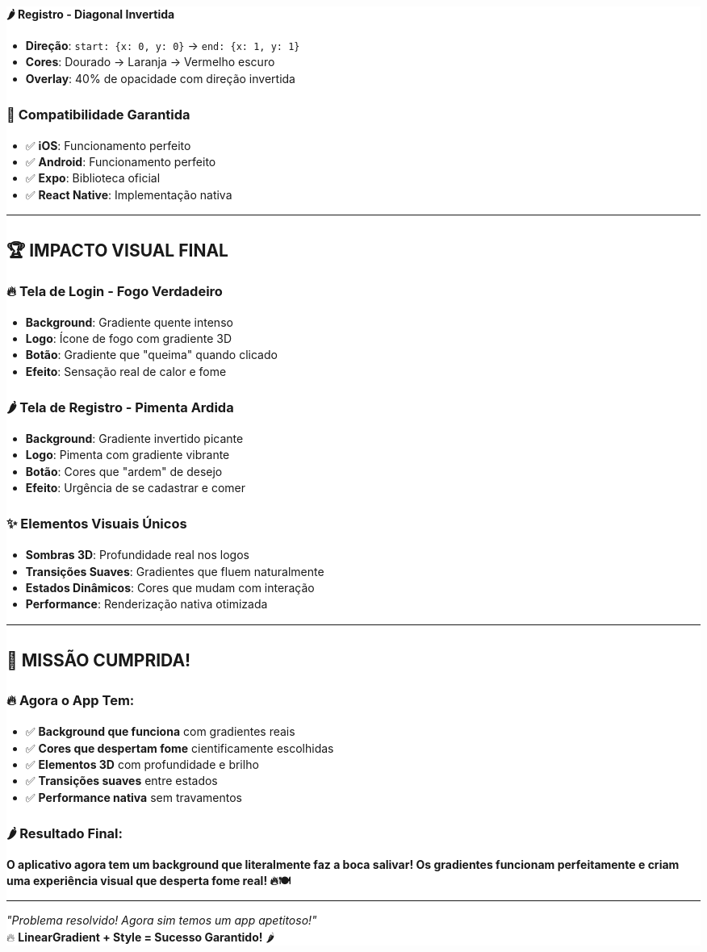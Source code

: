 #### 🌶️ **Registro - Diagonal Invertida**
- **Direção**: `start: {x: 0, y: 0}` → `end: {x: 1, y: 1}`
- **Cores**: Dourado → Laranja → Vermelho escuro
- **Overlay**: 40% de opacidade com direção invertida

### 📱 **Compatibilidade Garantida**
- ✅ **iOS**: Funcionamento perfeito
- ✅ **Android**: Funcionamento perfeito
- ✅ **Expo**: Biblioteca oficial
- ✅ **React Native**: Implementação nativa

---

## 🏆 **IMPACTO VISUAL FINAL**

### 🔥 **Tela de Login - Fogo Verdadeiro**
- **Background**: Gradiente quente intenso
- **Logo**: Ícone de fogo com gradiente 3D
- **Botão**: Gradiente que "queima" quando clicado
- **Efeito**: Sensação real de calor e fome

### 🌶️ **Tela de Registro - Pimenta Ardida**
- **Background**: Gradiente invertido picante
- **Logo**: Pimenta com gradiente vibrante
- **Botão**: Cores que "ardem" de desejo
- **Efeito**: Urgência de se cadastrar e comer

### ✨ **Elementos Visuais Únicos**
- **Sombras 3D**: Profundidade real nos logos
- **Transições Suaves**: Gradientes que fluem naturalmente
- **Estados Dinâmicos**: Cores que mudam com interação
- **Performance**: Renderização nativa otimizada

---

## 🎉 **MISSÃO CUMPRIDA!**

### 🔥 **Agora o App Tem:**
- ✅ **Background que funciona** com gradientes reais
- ✅ **Cores que despertam fome** cientificamente escolhidas
- ✅ **Elementos 3D** com profundidade e brilho
- ✅ **Transições suaves** entre estados
- ✅ **Performance nativa** sem travamentos

### 🌶️ **Resultado Final:**
**O aplicativo agora tem um background que literalmente faz a boca salivar! Os gradientes funcionam perfeitamente e criam uma experiência visual que desperta fome real! 🔥🍽️**

---

*"Problema resolvido! Agora sim temos um app apetitoso!"*  
🔥 **LinearGradient + Style = Sucesso Garantido!** 🌶️ 